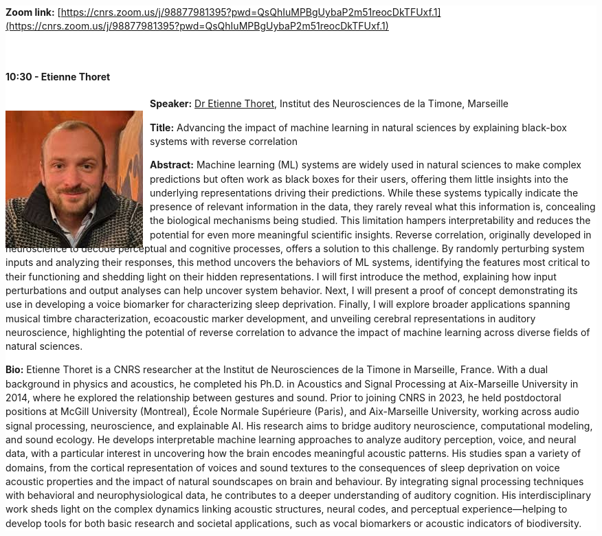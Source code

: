 **Zoom link:**  [https://cnrs.zoom.us/j/98877981395?pwd=QsQhIuMPBgUybaP2m51reocDkTFUxf.1](https://cnrs.zoom.us/j/98877981395?pwd=QsQhIuMPBgUybaP2m51reocDkTFUxf.1)

<br>

#### 10:30 - Etienne Thoret
<img style='float:left;position: relative; margin-bottom: -10px; margin-right: 10px; margin-top: 20px;' height='200' src='/images/revcor/etienne_thoret.jpg'>  

**Speaker:** [Dr Etienne Thoret](https://scholar.google.fr/citations?user=mmriWWoAAAAJ&hl=fr&oi=ao), Institut des Neurosciences de la Timone, Marseille

**Title:** Advancing the impact of machine learning in natural sciences by explaining black-box systems with reverse correlation

**Abstract:** Machine learning (ML) systems are widely used in natural sciences to make complex predictions but often work as black boxes for their users, offering them little insights into the underlying representations driving their predictions. While these systems typically indicate the presence of relevant information in the data, they rarely reveal what this information is, concealing the biological mechanisms being studied. This limitation hampers interpretability and reduces the potential for even more meaningful scientific insights. Reverse correlation, originally developed in neuroscience to decode perceptual and cognitive processes, offers a solution to this challenge. By randomly perturbing system inputs and analyzing their responses, this method uncovers the behaviors of ML systems, identifying the features most critical to their functioning and shedding light on their hidden representations. I will first introduce the method, explaining how input perturbations and output analyses can help uncover system behavior. Next, I will present a proof of concept demonstrating its use in developing a voice biomarker for characterizing sleep deprivation. Finally, I will explore broader applications spanning musical timbre characterization, ecoacoustic marker development, and unveiling cerebral representations in auditory neuroscience, highlighting the potential of reverse correlation to advance the impact of machine learning across diverse fields of natural sciences.

**Bio:**  Etienne Thoret is a CNRS researcher at the Institut de Neurosciences de la Timone in Marseille, France. With a dual background in physics and acoustics, he completed his Ph.D. in Acoustics and Signal Processing at Aix-Marseille University in 2014, where he explored the relationship between gestures and sound. Prior to joining CNRS in 2023, he held postdoctoral positions at McGill University (Montreal), École Normale Supérieure (Paris), and Aix-Marseille University, working across audio signal processing, neuroscience, and explainable AI. His research aims to bridge auditory neuroscience, computational modeling, and sound ecology. He develops interpretable machine learning approaches to analyze auditory perception, voice, and neural data, with a particular interest in uncovering how the brain encodes meaningful acoustic patterns. His studies span a variety of domains, from the cortical representation of voices and sound textures to the consequences of sleep deprivation on voice acoustic properties and the impact of natural soundscapes on brain and behaviour. 
By integrating signal processing techniques with behavioral and neurophysiological data, he contributes to a deeper understanding of auditory cognition. His interdisciplinary work sheds light on the complex dynamics linking acoustic structures, neural codes, and perceptual experience—helping to develop tools for both basic research and societal applications, such as vocal biomarkers or acoustic indicators of biodiversity.
